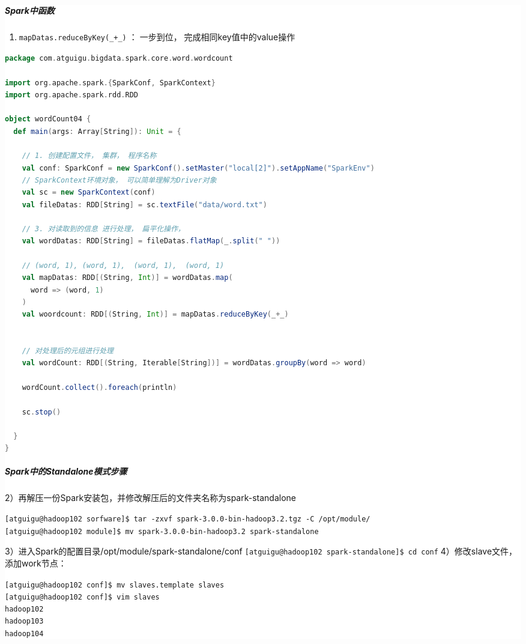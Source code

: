 
##### Spark中函数

1.  `mapDatas.reduceByKey(_+_)`  ： 一步到位， 完成相同key值中的value操作

```scala
package com.atguigu.bigdata.spark.core.word.wordcount

import org.apache.spark.{SparkConf, SparkContext}
import org.apache.spark.rdd.RDD

object wordCount04 {
  def main(args: Array[String]): Unit = {

    // 1. 创建配置文件， 集群， 程序名称
    val conf: SparkConf = new SparkConf().setMaster("local[2]").setAppName("SparkEnv")
    // SparkContext环境对象， 可以简单理解为Driver对象
    val sc = new SparkContext(conf)
    val fileDatas: RDD[String] = sc.textFile("data/word.txt")

    // 3. 对读取到的信息 进行处理， 扁平化操作，
    val wordDatas: RDD[String] = fileDatas.flatMap(_.split(" "))

    // (word, 1), (word, 1),  (word, 1),  (word, 1)
    val mapDatas: RDD[(String, Int)] = wordDatas.map(
      word => (word, 1)
    )
    val woordcount: RDD[(String, Int)] = mapDatas.reduceByKey(_+_)


    // 对处理后的元组进行处理
    val wordCount: RDD[(String, Iterable[String])] = wordDatas.groupBy(word => word)

    wordCount.collect().foreach(println)

    sc.stop()

  }
}
```

##### Spark中的Standalone模式步骤

2）再解压一份Spark安装包，并修改解压后的文件夹名称为spark-standalone

```properties
[atguigu@hadoop102 sorfware]$ tar -zxvf spark-3.0.0-bin-hadoop3.2.tgz -C /opt/module/
[atguigu@hadoop102 module]$ mv spark-3.0.0-bin-hadoop3.2 spark-standalone
```

3）进入Spark的配置目录/opt/module/spark-standalone/conf
`[atguigu@hadoop102 spark-standalone]$ cd conf`
4）修改slave文件，添加work节点：

```properties
[atguigu@hadoop102 conf]$ mv slaves.template slaves
[atguigu@hadoop102 conf]$ vim slaves
hadoop102
hadoop103
hadoop104
```
